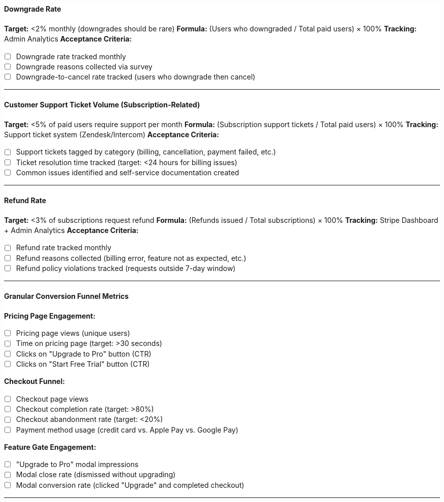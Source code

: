 
#### Downgrade Rate
**Target:** <2% monthly (downgrades should be rare)
**Formula:** (Users who downgraded / Total paid users) × 100%
**Tracking:** Admin Analytics
**Acceptance Criteria:**
- [ ] Downgrade rate tracked monthly
- [ ] Downgrade reasons collected via survey
- [ ] Downgrade-to-cancel rate tracked (users who downgrade then cancel)

---

#### Customer Support Ticket Volume (Subscription-Related)
**Target:** <5% of paid users require support per month
**Formula:** (Subscription support tickets / Total paid users) × 100%
**Tracking:** Support ticket system (Zendesk/Intercom)
**Acceptance Criteria:**
- [ ] Support tickets tagged by category (billing, cancellation, payment failed, etc.)
- [ ] Ticket resolution time tracked (target: <24 hours for billing issues)
- [ ] Common issues identified and self-service documentation created

---

#### Refund Rate
**Target:** <3% of subscriptions request refund
**Formula:** (Refunds issued / Total subscriptions) × 100%
**Tracking:** Stripe Dashboard + Admin Analytics
**Acceptance Criteria:**
- [ ] Refund rate tracked monthly
- [ ] Refund reasons collected (billing error, feature not as expected, etc.)
- [ ] Refund policy violations tracked (requests outside 7-day window)

---

#### Granular Conversion Funnel Metrics

**Pricing Page Engagement:**
- [ ] Pricing page views (unique users)
- [ ] Time on pricing page (target: >30 seconds)
- [ ] Clicks on "Upgrade to Pro" button (CTR)
- [ ] Clicks on "Start Free Trial" button (CTR)

**Checkout Funnel:**
- [ ] Checkout page views
- [ ] Checkout completion rate (target: >80%)
- [ ] Checkout abandonment rate (target: <20%)
- [ ] Payment method usage (credit card vs. Apple Pay vs. Google Pay)

**Feature Gate Engagement:**
- [ ] "Upgrade to Pro" modal impressions
- [ ] Modal close rate (dismissed without upgrading)
- [ ] Modal conversion rate (clicked "Upgrade" and completed checkout)

---
